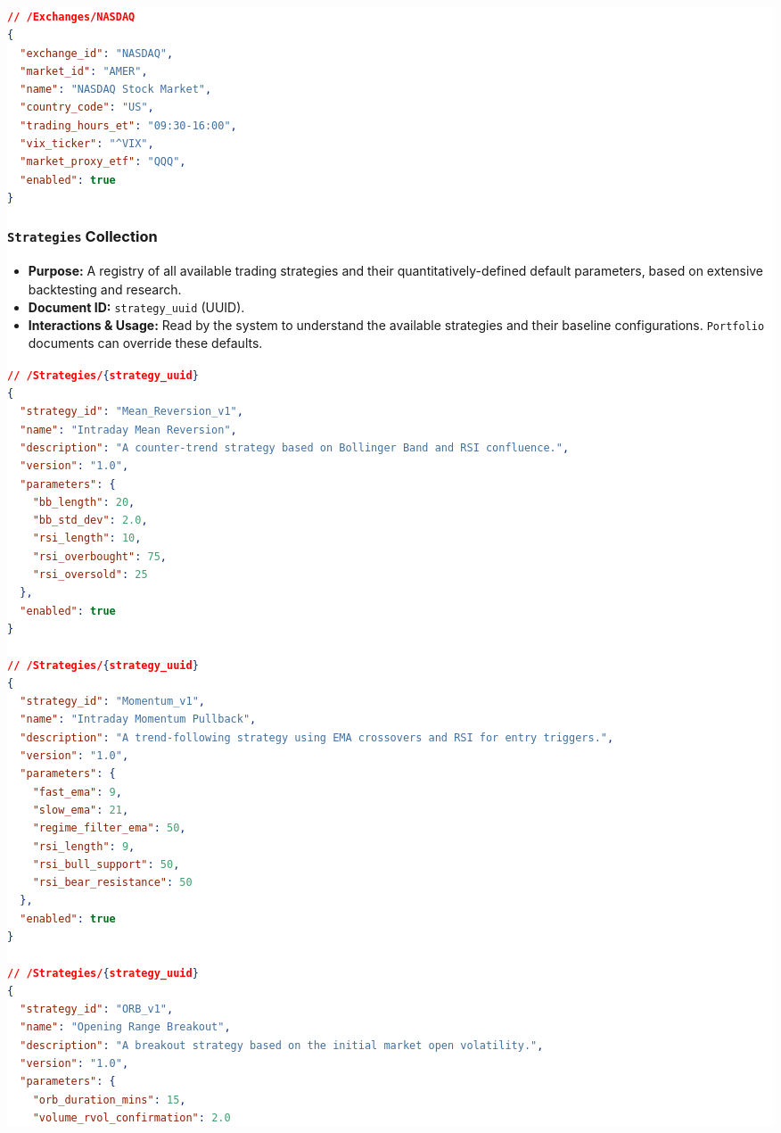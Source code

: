 ```json
// /Exchanges/NASDAQ
{
  "exchange_id": "NASDAQ",
  "market_id": "AMER",
  "name": "NASDAQ Stock Market",
  "country_code": "US",
  "trading_hours_et": "09:30-16:00",
  "vix_ticker": "^VIX",
  "market_proxy_etf": "QQQ",
  "enabled": true
}
```

### `Strategies` Collection

- **Purpose:** A registry of all available trading strategies and their quantitatively-defined default parameters, based on extensive backtesting and research.
- **Document ID:** `strategy_uuid` (UUID).
- **Interactions & Usage:** Read by the system to understand the available strategies and their baseline configurations. `Portfolio` documents can override these defaults.

```json
// /Strategies/{strategy_uuid}
{
  "strategy_id": "Mean_Reversion_v1",
  "name": "Intraday Mean Reversion",
  "description": "A counter-trend strategy based on Bollinger Band and RSI confluence.",
  "version": "1.0",
  "parameters": {
    "bb_length": 20,
    "bb_std_dev": 2.0,
    "rsi_length": 10,
    "rsi_overbought": 75,
    "rsi_oversold": 25
  },
  "enabled": true
}

// /Strategies/{strategy_uuid}
{
  "strategy_id": "Momentum_v1",
  "name": "Intraday Momentum Pullback",
  "description": "A trend-following strategy using EMA crossovers and RSI for entry triggers.",
  "version": "1.0",
  "parameters": {
    "fast_ema": 9,
    "slow_ema": 21,
    "regime_filter_ema": 50,
    "rsi_length": 9,
    "rsi_bull_support": 50,
    "rsi_bear_resistance": 50
  },
  "enabled": true
}

// /Strategies/{strategy_uuid}
{
  "strategy_id": "ORB_v1",
  "name": "Opening Range Breakout",
  "description": "A breakout strategy based on the initial market open volatility.",
  "version": "1.0",
  "parameters": {
    "orb_duration_mins": 15,
    "volume_rvol_confirmation": 2.0
```